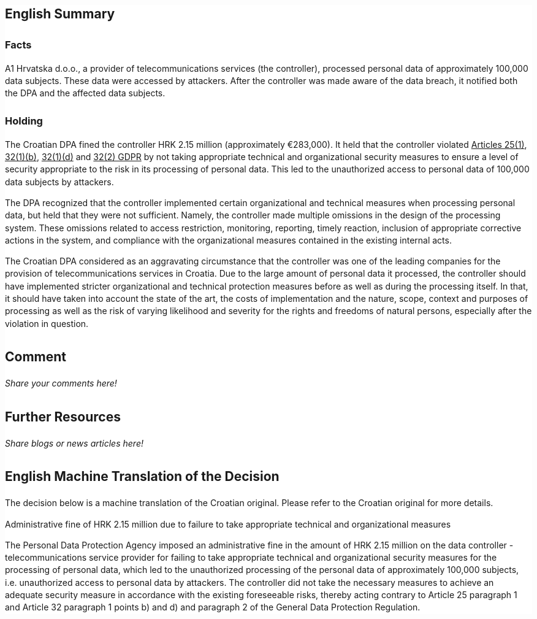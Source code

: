 ## English Summary

### Facts

A1 Hrvatska d.o.o., a provider of telecommunications services (the controller), processed personal data of approximately 100,000 data subjects. These data were accessed by attackers. After the controller was made aware of the data breach, it notified both the DPA and the affected data subjects.

### Holding

The Croatian DPA fined the controller HRK 2.15 million (approximately €283,000). It held that the controller violated [Articles 25(1)](/index.php?title=Article_25_GDPR "Article 25 GDPR"), [32(1)(b)](/index.php?title=Article_32_GDPR "Article 32 GDPR"), [32(1)(d)](/index.php?title=Article_32_GDPR "Article 32 GDPR") and [32(2) GDPR](/index.php?title=Article_32_GDPR "Article 32 GDPR") by not taking appropriate technical and organizational security measures to ensure a level of security appropriate to the risk in its processing of personal data. This led to the unauthorized access to personal data of 100,000 data subjects by attackers.

The DPA recognized that the controller implemented certain organizational and technical measures when processing personal data, but held that they were not sufficient. Namely, the controller made multiple omissions in the design of the processing system. These omissions related to access restriction, monitoring, reporting, timely reaction, inclusion of appropriate corrective actions in the system, and compliance with the organizational measures contained in the existing internal acts.

The Croatian DPA considered as an aggravating circumstance that the controller was one of the leading companies for the provision of telecommunications services in Croatia. Due to the large amount of personal data it processed, the controller should have implemented stricter organizational and technical protection measures before as well as during the processing itself. In that, it should have taken into account the state of the art, the costs of implementation and the nature, scope, context and purposes of processing as well as the risk of varying likelihood and severity for the rights and freedoms of natural persons, especially after the violation in question.

## Comment

_Share your comments here!_

## Further Resources

_Share blogs or news articles here!_

## English Machine Translation of the Decision

The decision below is a machine translation of the Croatian original. Please refer to the Croatian original for more details.

Administrative fine of HRK 2.15 million due to failure to take appropriate technical and organizational measures

The Personal Data Protection Agency imposed an administrative fine in the amount of HRK 2.15 million on the data controller - telecommunications service provider for failing to take appropriate technical and organizational security measures for the processing of personal data, which led to the unauthorized processing of the personal data of approximately 100,000 subjects, i.e. unauthorized access to personal data by attackers. The controller did not take the necessary measures to achieve an adequate security measure in accordance with the existing foreseeable risks, thereby acting contrary to Article 25 paragraph 1 and Article 32 paragraph 1 points b) and d) and paragraph 2 of the General Data Protection Regulation.
